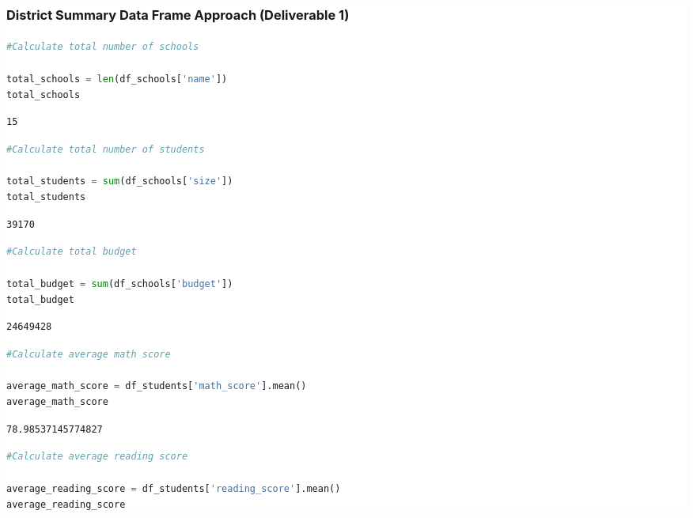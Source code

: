 

### District Summary Data Frame Approach (Deliverable 1)


```python
#Calculate total number of schools

total_schools = len(df_schools['name'])
total_schools
```




    15




```python
#Calculate total number of students

total_students = sum(df_schools['size'])
total_students
```




    39170




```python
#Calculate total budget

total_budget = sum(df_schools['budget'])
total_budget
```




    24649428




```python
#Calculate average math score

average_math_score = df_students['math_score'].mean()
average_math_score
```




    78.98537145774827




```python
#Calculate average reading score

average_reading_score = df_students['reading_score'].mean()
average_reading_score
```
